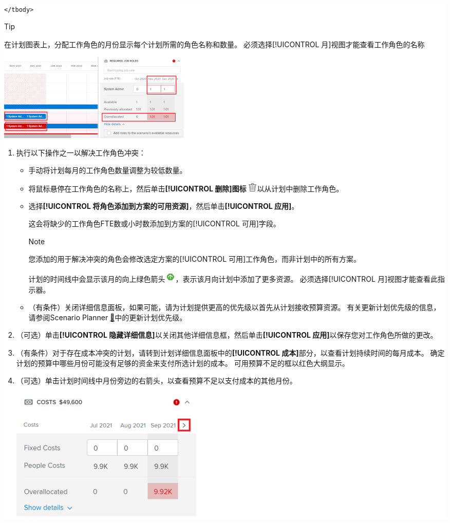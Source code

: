     </tbody> 
   </table>

   >[!TIP]
   >
   >在计划图表上，分配工作角色的月份显示每个计划所需的角色名称和数量。 必须选择[!UICONTROL 月]视图才能查看工作角色的名称

   ![工作角色冲突](assets/conflicting-job-role-months-on-plan-after-clicking-show-details-350x158.png)

1. 执行以下操作之一以解决工作角色冲突：

   * 手动将计划每月的工作角色数量调整为较低数量。
   * 将鼠标悬停在工作角色的名称上，然后单击&#x200B;**[!UICONTROL 删除]图标** ![删除图标](assets/delete.png)以从计划中删除工作角色。
   * 选择&#x200B;**[!UICONTROL 将角色添加到方案的可用资源]**，然后单击&#x200B;**[!UICONTROL 应用]**。

     这会将缺少的工作角色FTE数或小时数添加到方案的[!UICONTROL 可用]字段。

     >[!NOTE]
     >
     >您添加的用于解决冲突的角色会修改选定方案的[!UICONTROL 可用]工作角色，而非计划中的所有方案。

     计划的时间线中会显示该月的向上绿色箭头![向上绿色箭头](assets/upward-green-arrow.png)，表示该月向计划中添加了更多资源。 必须选择[!UICONTROL 月]视图才能查看此指示器。

   * （有条件）关闭详细信息面板，如果可能，请为计划提供更高的优先级以首先从计划接收预算资源。 有关更新计划优先级的信息，请参阅Scenario Planner [&#128279;](../scenario-planner/prioritize-initiatives.md)中的更新计划优先级。

1. （可选）单击&#x200B;**[!UICONTROL 隐藏详细信息]**&#x200B;以关闭其他详细信息框，然后单击&#x200B;**[!UICONTROL 应用]**&#x200B;以保存您对工作角色所做的更改。

1. （有条件）对于存在成本冲突的计划，请转到计划详细信息面板中的&#x200B;**[!UICONTROL 成本]**&#x200B;部分，以查看计划持续时间的每月成本。 确定计划的预算中哪些月份可能没有足够的资金来支付所选计划的成本。 可用预算不足的框以红色大纲显示。
1. （可选）单击计划时间线中月份旁边的右箭头，以查看预算不足以支付成本的其他月份。

   ![箭头表示成本不足](assets/details-panel-insufficient-costs-350x239.png)
